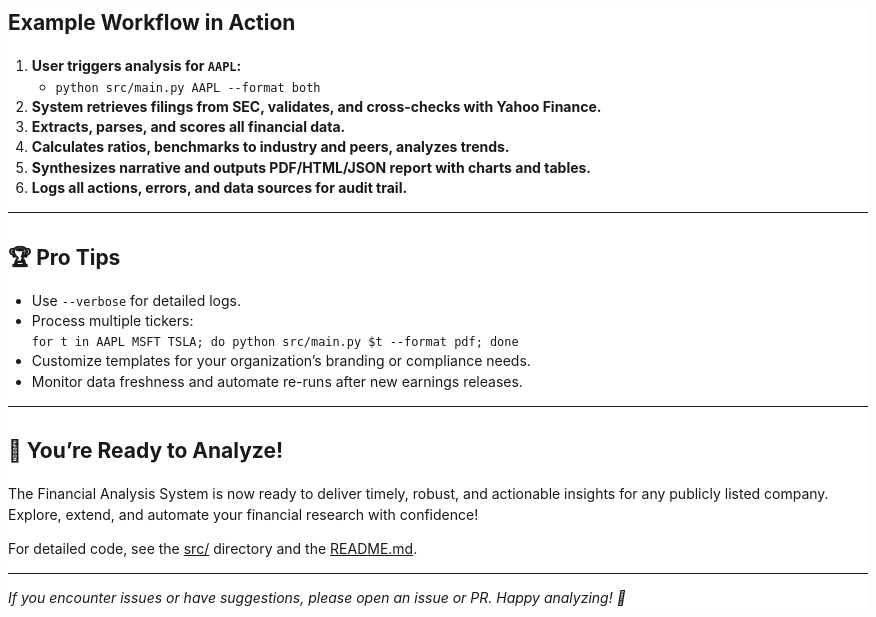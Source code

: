 
## Example Workflow in Action

1. **User triggers analysis for `AAPL`:**
   - `python src/main.py AAPL --format both`
2. **System retrieves filings from SEC, validates, and cross-checks with Yahoo Finance.**
3. **Extracts, parses, and scores all financial data.**
4. **Calculates ratios, benchmarks to industry and peers, analyzes trends.**
5. **Synthesizes narrative and outputs PDF/HTML/JSON report with charts and tables.**
6. **Logs all actions, errors, and data sources for audit trail.**

---

## 🏆 Pro Tips

- Use `--verbose` for detailed logs.
- Process multiple tickers:  
  `for t in AAPL MSFT TSLA; do python src/main.py $t --format pdf; done`
- Customize templates for your organization’s branding or compliance needs.
- Monitor data freshness and automate re-runs after new earnings releases.

---

## 🎉 You’re Ready to Analyze!

The Financial Analysis System is now ready to deliver timely, robust, and actionable insights for any publicly listed company. Explore, extend, and automate your financial research with confidence!

For detailed code, see the [src/](src/) directory and the [README.md](README.md).

---

*If you encounter issues or have suggestions, please open an issue or PR. Happy analyzing! 🚀*